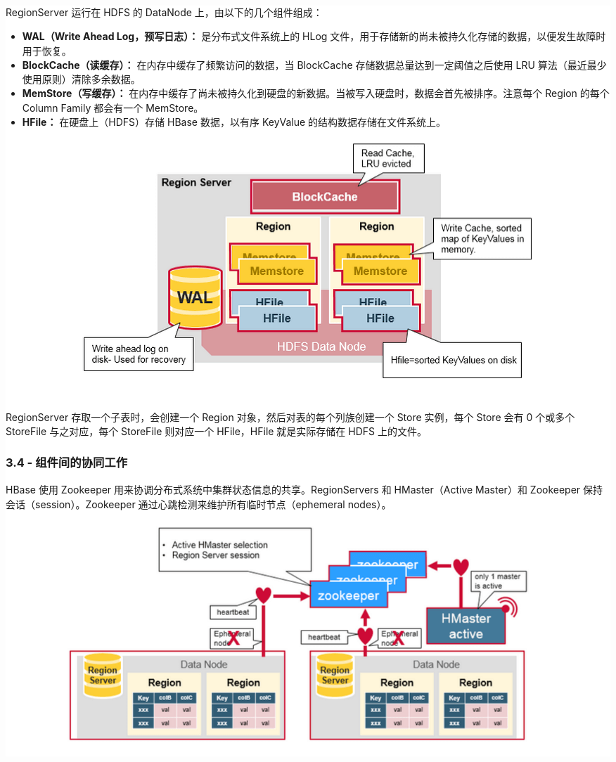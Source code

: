 RegionServer 运行在 HDFS 的 DataNode 上，由以下的几个组件组成：
- **WAL（Write Ahead Log，预写日志）：** 是分布式文件系统上的 HLog 文件，用于存储新的尚未被持久化存储的数据，以便发生故障时用于恢复。
- **BlockCache（读缓存）：** 在内存中缓存了频繁访问的数据，当 BlockCache 存储数据总量达到一定阈值之后使用 LRU 算法（最近最少使用原则）清除多余数据。
- **MemStore（写缓存）：** 在内存中缓存了尚未被持久化到硬盘的新数据。当被写入硬盘时，数据会首先被排序。注意每个 Region 的每个 Column Family 都会有一个 MemStore。
- **HFile：** 在硬盘上（HDFS）存储 HBase 数据，以有序 KeyValue 的结构数据存储在文件系统上。

<div align="center"> <img src="../images/hbase/regionserver.png"/> </div>

RegionServer 存取一个子表时，会创建一个 Region 对象，然后对表的每个列族创建一个 Store 实例，每个 Store 会有 0 个或多个 StoreFile 与之对应，每个 StoreFile 则对应一个 HFile，HFile 就是实际存储在 HDFS 上的文件。

### 3.4 - 组件间的协同工作
HBase 使用 Zookeeper 用来协调分布式系统中集群状态信息的共享。RegionServers 和 HMaster（Active Master）和 Zookeeper 保持会话（session）。Zookeeper 通过心跳检测来维护所有临时节点（ephemeral nodes）。

<div align="center"> <img src="../images/hbase/work-together.png"/> </div>
